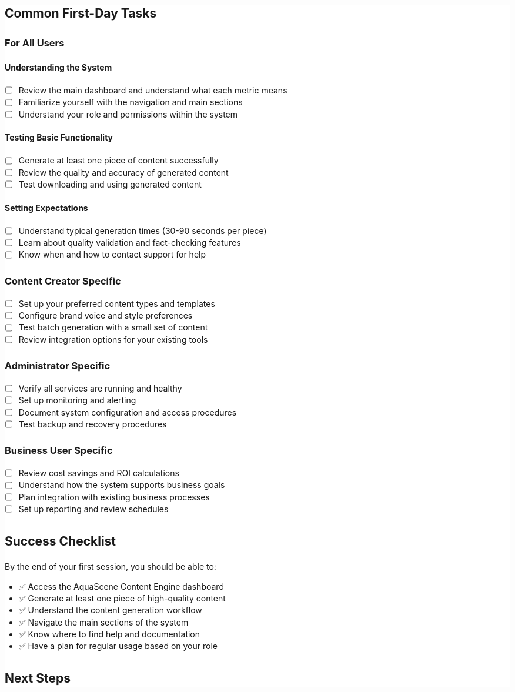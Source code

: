 ## Common First-Day Tasks

### For All Users

#### Understanding the System
- [ ] Review the main dashboard and understand what each metric means
- [ ] Familiarize yourself with the navigation and main sections
- [ ] Understand your role and permissions within the system

#### Testing Basic Functionality
- [ ] Generate at least one piece of content successfully
- [ ] Review the quality and accuracy of generated content
- [ ] Test downloading and using generated content

#### Setting Expectations
- [ ] Understand typical generation times (30-90 seconds per piece)
- [ ] Learn about quality validation and fact-checking features
- [ ] Know when and how to contact support for help

### Content Creator Specific
- [ ] Set up your preferred content types and templates
- [ ] Configure brand voice and style preferences
- [ ] Test batch generation with a small set of content
- [ ] Review integration options for your existing tools

### Administrator Specific
- [ ] Verify all services are running and healthy
- [ ] Set up monitoring and alerting
- [ ] Document system configuration and access procedures
- [ ] Test backup and recovery procedures

### Business User Specific
- [ ] Review cost savings and ROI calculations
- [ ] Understand how the system supports business goals
- [ ] Plan integration with existing business processes
- [ ] Set up reporting and review schedules

## Success Checklist

By the end of your first session, you should be able to:

- ✅ Access the AquaScene Content Engine dashboard
- ✅ Generate at least one piece of high-quality content
- ✅ Understand the content generation workflow
- ✅ Navigate the main sections of the system
- ✅ Know where to find help and documentation
- ✅ Have a plan for regular usage based on your role

## Next Steps
